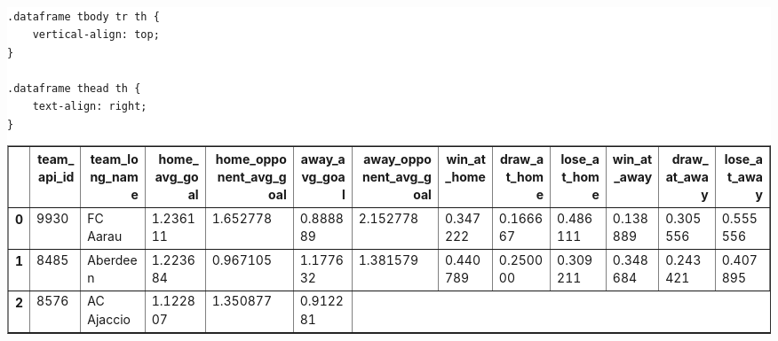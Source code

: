     .dataframe tbody tr th {
        vertical-align: top;
    }

    .dataframe thead th {
        text-align: right;
    }
</style>
<table border="1" class="dataframe">
  <thead>
    <tr style="text-align: right;">
      <th></th>
      <th>team_api_id</th>
      <th>team_long_name</th>
      <th>home_avg_goal</th>
      <th>home_opponent_avg_goal</th>
      <th>away_avg_goal</th>
      <th>away_opponent_avg_goal</th>
      <th>win_at_home</th>
      <th>draw_at_home</th>
      <th>lose_at_home</th>
      <th>win_at_away</th>
      <th>draw_at_away</th>
      <th>lose_at_away</th>
    </tr>
  </thead>
  <tbody>
    <tr>
      <th>0</th>
      <td>9930</td>
      <td>FC Aarau</td>
      <td>1.236111</td>
      <td>1.652778</td>
      <td>0.888889</td>
      <td>2.152778</td>
      <td>0.347222</td>
      <td>0.166667</td>
      <td>0.486111</td>
      <td>0.138889</td>
      <td>0.305556</td>
      <td>0.555556</td>
    </tr>
    <tr>
      <th>1</th>
      <td>8485</td>
      <td>Aberdeen</td>
      <td>1.223684</td>
      <td>0.967105</td>
      <td>1.177632</td>
      <td>1.381579</td>
      <td>0.440789</td>
      <td>0.250000</td>
      <td>0.309211</td>
      <td>0.348684</td>
      <td>0.243421</td>
      <td>0.407895</td>
    </tr>
    <tr>
      <th>2</th>
      <td>8576</td>
      <td>AC Ajaccio</td>
      <td>1.122807</td>
      <td>1.350877</td>
      <td>0.912281</td>